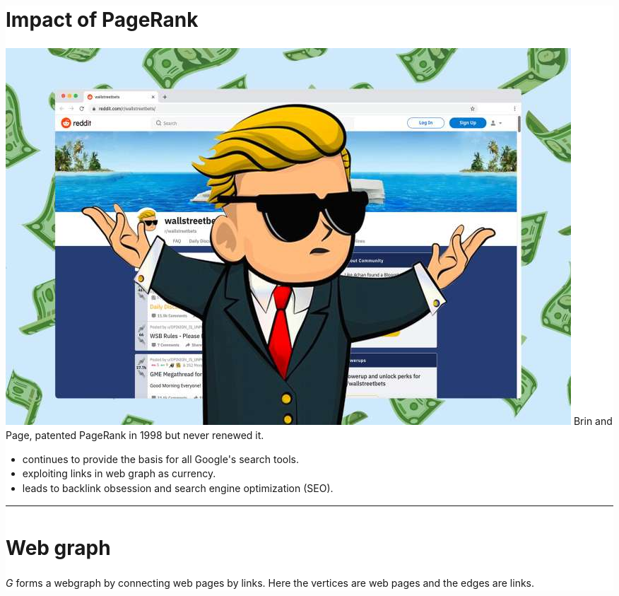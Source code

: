 
# Impact of PageRank
![bg right:40% ](./images/money.jpg)
Brin and Page, patented  PageRank in 1998 but never renewed it.
- continues to provide the basis for all Google's search tools.
- exploiting links in web graph as currency.
- leads to backlink obsession and search engine optimization (SEO).

---

# Web graph
$G$ forms a webgraph by connecting web pages by links. Here the vertices are web pages and the edges are links.